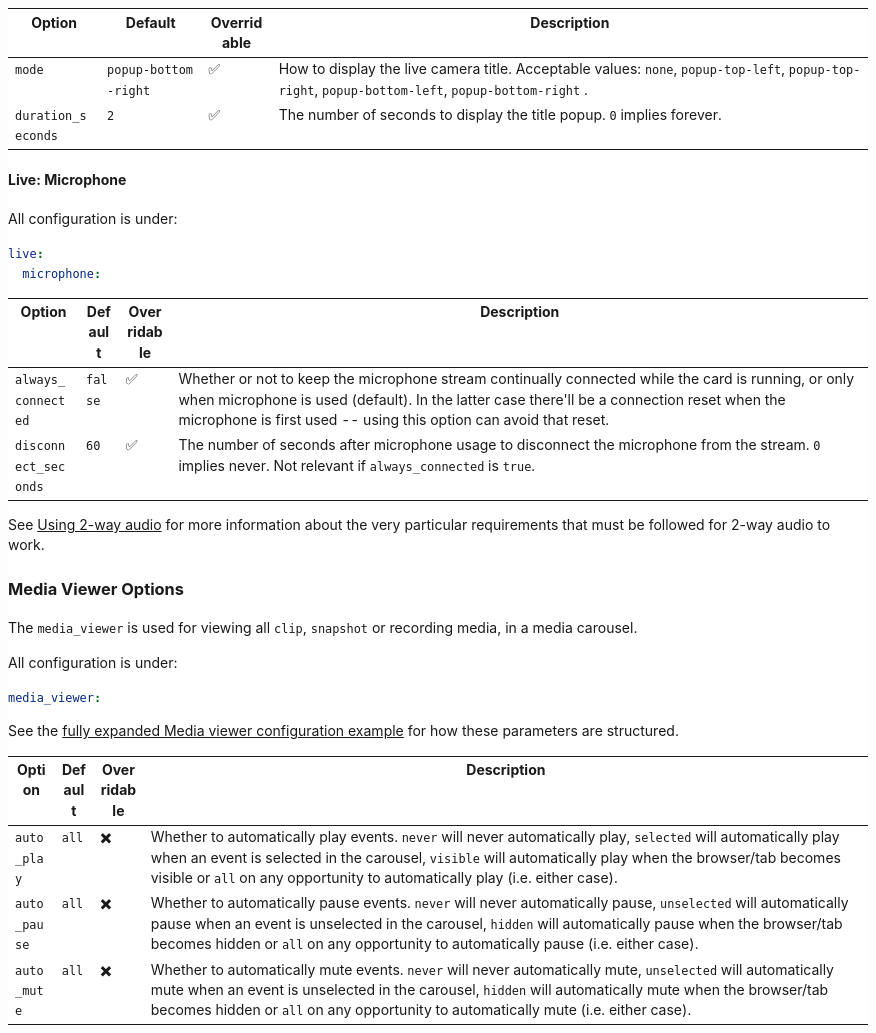 | Option             | Default              | Overridable        | Description                                                                                                                                       |
| ------------------ | -------------------- | ------------------ | ------------------------------------------------------------------------------------------------------------------------------------------------- |
| `mode`             | `popup-bottom-right` | :white_check_mark: | How to display the live camera title. Acceptable values: `none`, `popup-top-left`, `popup-top-right`, `popup-bottom-left`, `popup-bottom-right` . |
| `duration_seconds` | `2`                  | :white_check_mark: | The number of seconds to display the title popup. `0` implies forever.                                                                            |

<a name="microphone"></a>

#### Live: Microphone

All configuration is under:

```yaml
live:
  microphone:
```

| Option               | Default | Overridable        | Description                                                                                                                                                                                                                                                             |
| -------------------- | ------- | ------------------ | ----------------------------------------------------------------------------------------------------------------------------------------------------------------------------------------------------------------------------------------------------------------------- |
| `always_connected`   | `false` | :white_check_mark: | Whether or not to keep the microphone stream continually connected while the card is running, or only when microphone is used (default). In the latter case there'll be a connection reset when the microphone is first used -- using this option can avoid that reset. |
| `disconnect_seconds` | `60`    | :white_check_mark: | The number of seconds after microphone usage to disconnect the microphone from the stream. `0` implies never. Not relevant if `always_connected` is `true`.                                                                                                             |

See [Using 2-way audio](#using-2-way-audio) for more information about the very particular requirements that must be followed for 2-way audio to work.

### Media Viewer Options

The `media_viewer` is used for viewing all `clip`, `snapshot` or recording media, in a media carousel.

All configuration is under:

```yaml
media_viewer:
```

See the [fully expanded Media viewer configuration example](#config-expanded-media-viewer) for how these parameters are structured.

| Option                      | Default | Overridable              | Description                                                                                                                                                                                                                                                                                                                                                                                                                                                                                            |
| --------------------------- | ------- | ------------------------ | ------------------------------------------------------------------------------------------------------------------------------------------------------------------------------------------------------------------------------------------------------------------------------------------------------------------------------------------------------------------------------------------------------------------------------------------------------------------------------------------------------ |
| `auto_play`                 | `all`   | :heavy_multiplication_x: | Whether to automatically play events. `never` will never automatically play, `selected` will automatically play when an event is selected in the carousel, `visible` will automatically play when the browser/tab becomes visible or `all` on any opportunity to automatically play (i.e. either case).                                                                                                                                                                                                |
| `auto_pause`                | `all`   | :heavy_multiplication_x: | Whether to automatically pause events. `never` will never automatically pause, `unselected` will automatically pause when an event is unselected in the carousel, `hidden` will automatically pause when the browser/tab becomes hidden or `all` on any opportunity to automatically pause (i.e. either case).                                                                                                                                                                                         |
| `auto_mute`                 | `all`   | :heavy_multiplication_x: | Whether to automatically mute events. `never` will never automatically mute, `unselected` will automatically mute when an event is unselected in the carousel, `hidden` will automatically mute when the browser/tab becomes hidden or `all` on any opportunity to automatically mute (i.e. either case).                                                                                                                                                                                              |